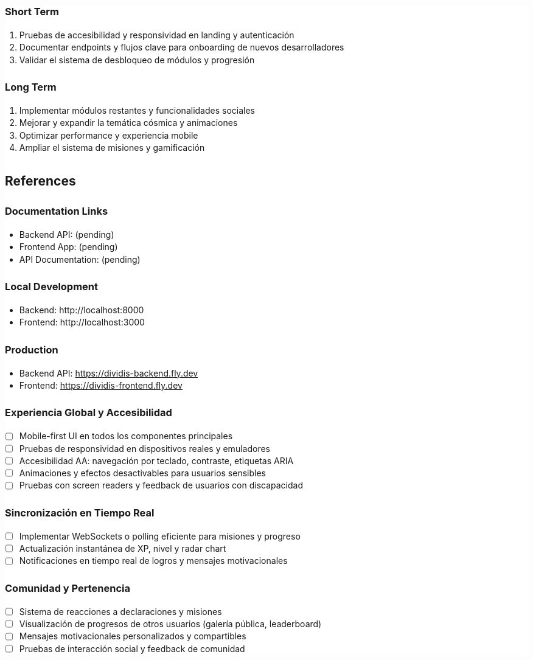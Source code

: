 ### Short Term

1. Pruebas de accesibilidad y responsividad en landing y autenticación
2. Documentar endpoints y flujos clave para onboarding de nuevos desarrolladores
3. Validar el sistema de desbloqueo de módulos y progresión

### Long Term

1. Implementar módulos restantes y funcionalidades sociales
2. Mejorar y expandir la temática cósmica y animaciones
3. Optimizar performance y experiencia mobile
4. Ampliar el sistema de misiones y gamificación

## References

### Documentation Links

- Backend API: (pending)
- Frontend App: (pending)
- API Documentation: (pending)

### Local Development

- Backend: http://localhost:8000
- Frontend: http://localhost:3000

### Production

- Backend API: https://dividis-backend.fly.dev
- Frontend: https://dividis-frontend.fly.dev

### Experiencia Global y Accesibilidad

- [ ] Mobile-first UI en todos los componentes principales
- [ ] Pruebas de responsividad en dispositivos reales y emuladores
- [ ] Accesibilidad AA: navegación por teclado, contraste, etiquetas ARIA
- [ ] Animaciones y efectos desactivables para usuarios sensibles
- [ ] Pruebas con screen readers y feedback de usuarios con discapacidad

### Sincronización en Tiempo Real

- [ ] Implementar WebSockets o polling eficiente para misiones y progreso
- [ ] Actualización instantánea de XP, nivel y radar chart
- [ ] Notificaciones en tiempo real de logros y mensajes motivacionales

### Comunidad y Pertenencia

- [ ] Sistema de reacciones a declaraciones y misiones
- [ ] Visualización de progresos de otros usuarios (galería pública, leaderboard)
- [ ] Mensajes motivacionales personalizados y compartibles
- [ ] Pruebas de interacción social y feedback de comunidad
